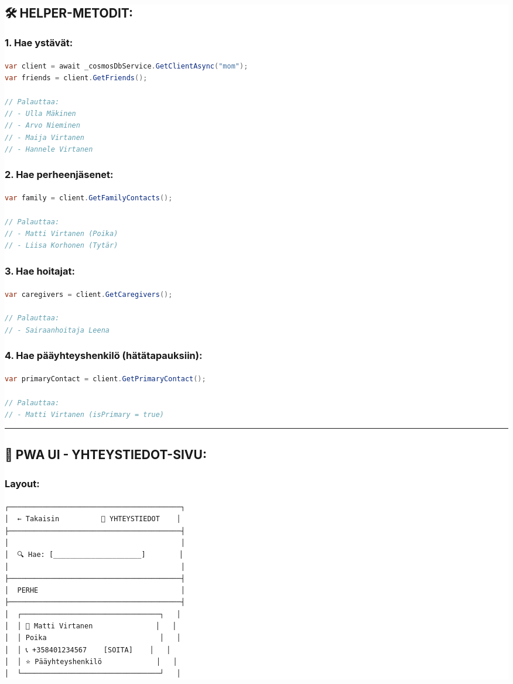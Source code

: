 ## 🛠️ **HELPER-METODIT:**

### **1. Hae ystävät:**

```csharp
var client = await _cosmosDbService.GetClientAsync("mom");
var friends = client.GetFriends();

// Palauttaa:
// - Ulla Mäkinen
// - Arvo Nieminen
// - Maija Virtanen
// - Hannele Virtanen
```

### **2. Hae perheenjäsenet:**

```csharp
var family = client.GetFamilyContacts();

// Palauttaa:
// - Matti Virtanen (Poika)
// - Liisa Korhonen (Tytär)
```

### **3. Hae hoitajat:**

```csharp
var caregivers = client.GetCaregivers();

// Palauttaa:
// - Sairaanhoitaja Leena
```

### **4. Hae pääyhteyshenkilö (hätätapauksiin):**

```csharp
var primaryContact = client.GetPrimaryContact();

// Palauttaa:
// - Matti Virtanen (isPrimary = true)
```

---

## 📱 **PWA UI - YHTEYSTIEDOT-SIVU:**

### **Layout:**

```
┌─────────────────────────────────────────┐
│  ← Takaisin          👥 YHTEYSTIEDOT    │
├─────────────────────────────────────────┤
│                                         │
│  🔍 Hae: [_____________________]        │
│                                         │
├─────────────────────────────────────────┤
│  PERHE                                  │
├─────────────────────────────────────────┤
│  ┌─────────────────────────────────┐   │
│  │ 👨 Matti Virtanen               │   │
│  │ Poika                           │   │
│  │ 📞 +358401234567    [SOITA]    │   │
│  │ ⭐ Pääyhteyshenkilö             │   │
│  └─────────────────────────────────┘   │
```